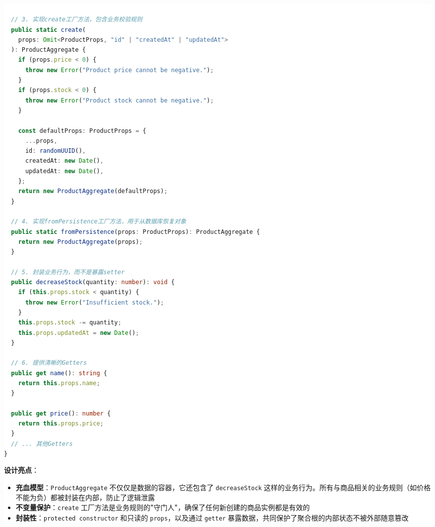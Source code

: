 ```typescript

  // 3. 实现create工厂方法，包含业务校验规则
  public static create(
    props: Omit<ProductProps, "id" | "createdAt" | "updatedAt">
  ): ProductAggregate {
    if (props.price < 0) {
      throw new Error("Product price cannot be negative.");
    }
    if (props.stock < 0) {
      throw new Error("Product stock cannot be negative.");
    }

    const defaultProps: ProductProps = {
      ...props,
      id: randomUUID(),
      createdAt: new Date(),
      updatedAt: new Date(),
    };
    return new ProductAggregate(defaultProps);
  }

  // 4. 实现fromPersistence工厂方法，用于从数据库恢复对象
  public static fromPersistence(props: ProductProps): ProductAggregate {
    return new ProductAggregate(props);
  }

  // 5. 封装业务行为，而不是暴露setter
  public decreaseStock(quantity: number): void {
    if (this.props.stock < quantity) {
      throw new Error("Insufficient stock.");
    }
    this.props.stock -= quantity;
    this.props.updatedAt = new Date();
  }

  // 6. 提供清晰的Getters
  public get name(): string {
    return this.props.name;
  }

  public get price(): number {
    return this.props.price;
  }
  // ... 其他Getters
}
```

**设计亮点**：

- **充血模型**：`ProductAggregate` 不仅仅是数据的容器，它还包含了 `decreaseStock` 这样的业务行为。所有与商品相关的业务规则（如价格不能为负）都被封装在内部，防止了逻辑泄露
- **不变量保护**：`create` 工厂方法是业务规则的"守门人"，确保了任何新创建的商品实例都是有效的
- **封装性**：`protected constructor` 和只读的 `props`，以及通过 `getter` 暴露数据，共同保护了聚合根的内部状态不被外部随意篡改
